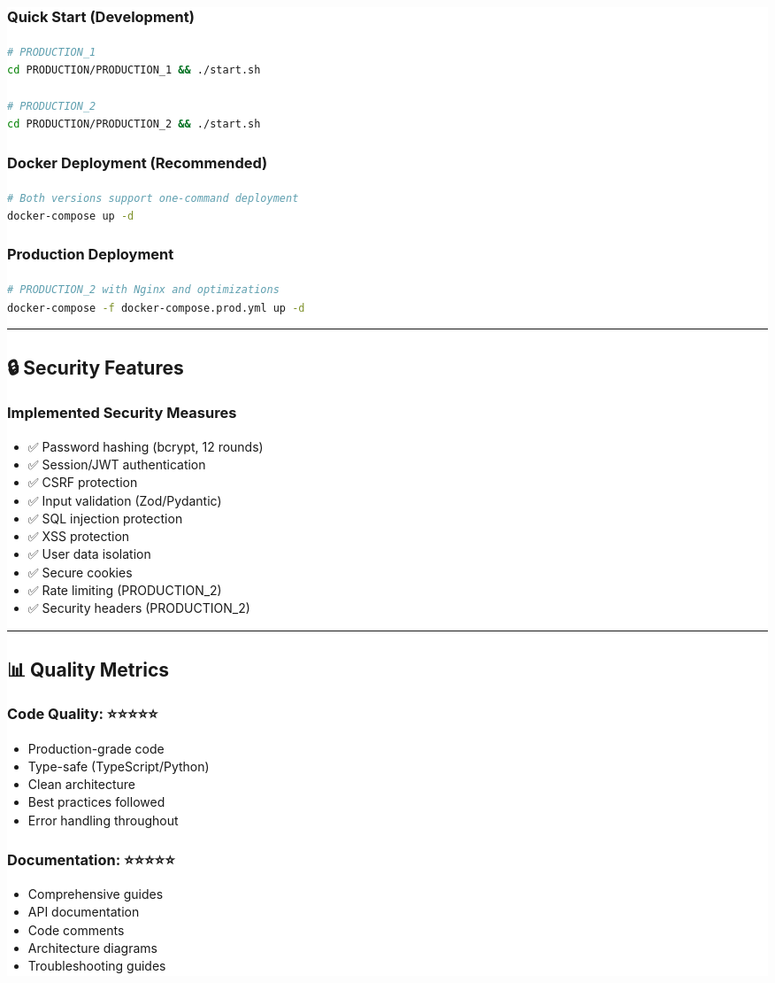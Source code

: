 ### Quick Start (Development)
```bash
# PRODUCTION_1
cd PRODUCTION/PRODUCTION_1 && ./start.sh

# PRODUCTION_2
cd PRODUCTION/PRODUCTION_2 && ./start.sh
```

### Docker Deployment (Recommended)
```bash
# Both versions support one-command deployment
docker-compose up -d
```

### Production Deployment
```bash
# PRODUCTION_2 with Nginx and optimizations
docker-compose -f docker-compose.prod.yml up -d
```

---

## 🔒 Security Features

### Implemented Security Measures
- ✅ Password hashing (bcrypt, 12 rounds)
- ✅ Session/JWT authentication
- ✅ CSRF protection
- ✅ Input validation (Zod/Pydantic)
- ✅ SQL injection protection
- ✅ XSS protection
- ✅ User data isolation
- ✅ Secure cookies
- ✅ Rate limiting (PRODUCTION_2)
- ✅ Security headers (PRODUCTION_2)

---

## 📊 Quality Metrics

### Code Quality: ⭐⭐⭐⭐⭐
- Production-grade code
- Type-safe (TypeScript/Python)
- Clean architecture
- Best practices followed
- Error handling throughout

### Documentation: ⭐⭐⭐⭐⭐
- Comprehensive guides
- API documentation
- Code comments
- Architecture diagrams
- Troubleshooting guides

